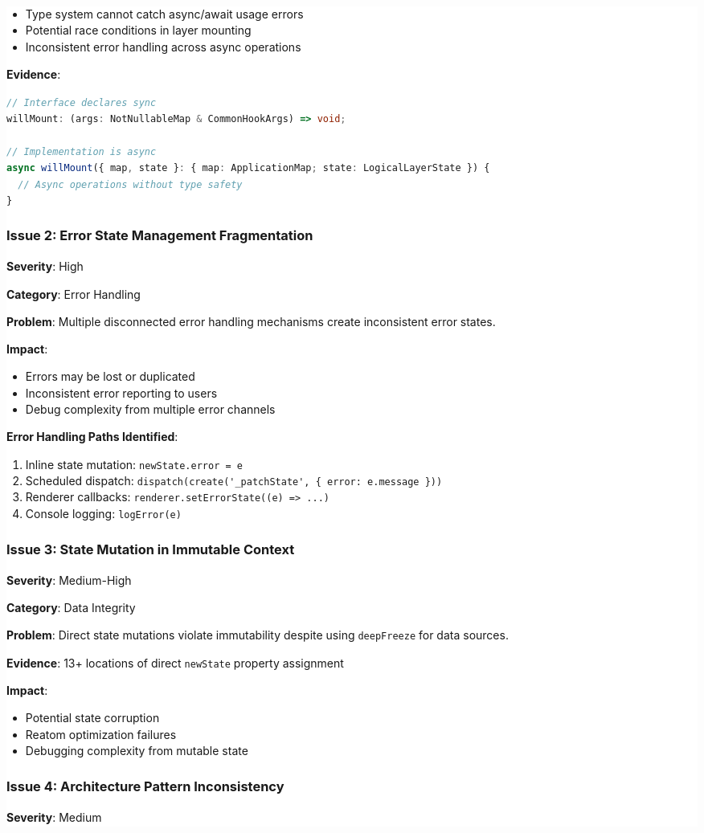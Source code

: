 - Type system cannot catch async/await usage errors
- Potential race conditions in layer mounting
- Inconsistent error handling across async operations

**Evidence**:

```typescript
// Interface declares sync
willMount: (args: NotNullableMap & CommonHookArgs) => void;

// Implementation is async
async willMount({ map, state }: { map: ApplicationMap; state: LogicalLayerState }) {
  // Async operations without type safety
}
```

### Issue 2: Error State Management Fragmentation

**Severity**: High

**Category**: Error Handling

**Problem**: Multiple disconnected error handling mechanisms create inconsistent error states.

**Impact**:

- Errors may be lost or duplicated
- Inconsistent error reporting to users
- Debug complexity from multiple error channels

**Error Handling Paths Identified**:

1. Inline state mutation: `newState.error = e`
2. Scheduled dispatch: `dispatch(create('_patchState', { error: e.message }))`
3. Renderer callbacks: `renderer.setErrorState((e) => ...)`
4. Console logging: `logError(e)`

### Issue 3: State Mutation in Immutable Context

**Severity**: Medium-High

**Category**: Data Integrity

**Problem**: Direct state mutations violate immutability despite using `deepFreeze` for data sources.

**Evidence**: 13+ locations of direct `newState` property assignment

**Impact**:

- Potential state corruption
- Reatom optimization failures
- Debugging complexity from mutable state

### Issue 4: Architecture Pattern Inconsistency

**Severity**: Medium
